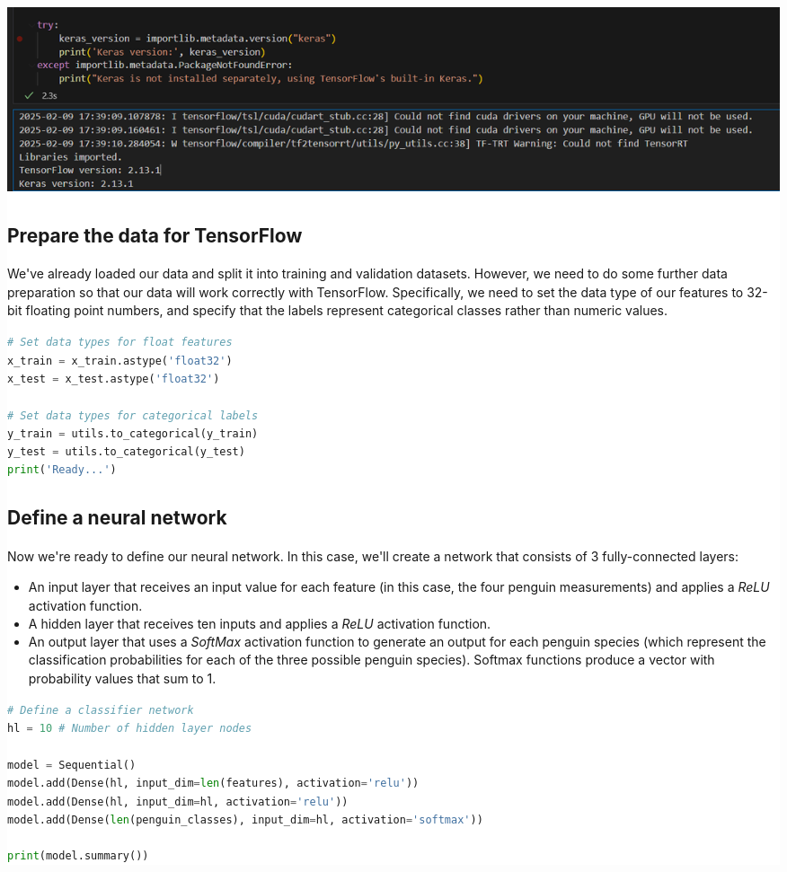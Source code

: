 ![!\[alt text\](lab-5a-final.drawio.svg)](https://github.com/poridhiEng/poridhi-labs/raw/main/Poridhi%20Labs/MLOps%20Lab/ML-Fundamentals/05a%20-%20Deep%20Neural%20Networks%20(TensorFlow)/images/image-5.png)

## Prepare the data for TensorFlow

We've already loaded our data and split it into training and validation datasets. However, we need to do some further data preparation so that our data will work correctly with TensorFlow. Specifically, we need to set the data type of our features to 32-bit floating point numbers, and specify that the labels represent categorical classes rather than numeric values.

```python
# Set data types for float features
x_train = x_train.astype('float32')
x_test = x_test.astype('float32')

# Set data types for categorical labels
y_train = utils.to_categorical(y_train)
y_test = utils.to_categorical(y_test)
print('Ready...')
```

## Define a neural network

Now we're ready to define our neural network. In this case, we'll create a network that consists of 3 fully-connected layers:
* An input layer that receives an input value for each feature (in this case, the four penguin measurements) and applies a *ReLU* activation function.
* A hidden layer that receives ten inputs and applies a *ReLU* activation function.
* An output layer that uses a *SoftMax* activation function to generate an output for each penguin species (which represent the classification probabilities for each of the three possible penguin species). Softmax functions produce a vector with probability values that sum to 1.

```python
# Define a classifier network
hl = 10 # Number of hidden layer nodes

model = Sequential()
model.add(Dense(hl, input_dim=len(features), activation='relu'))
model.add(Dense(hl, input_dim=hl, activation='relu'))
model.add(Dense(len(penguin_classes), input_dim=hl, activation='softmax'))

print(model.summary())
```
